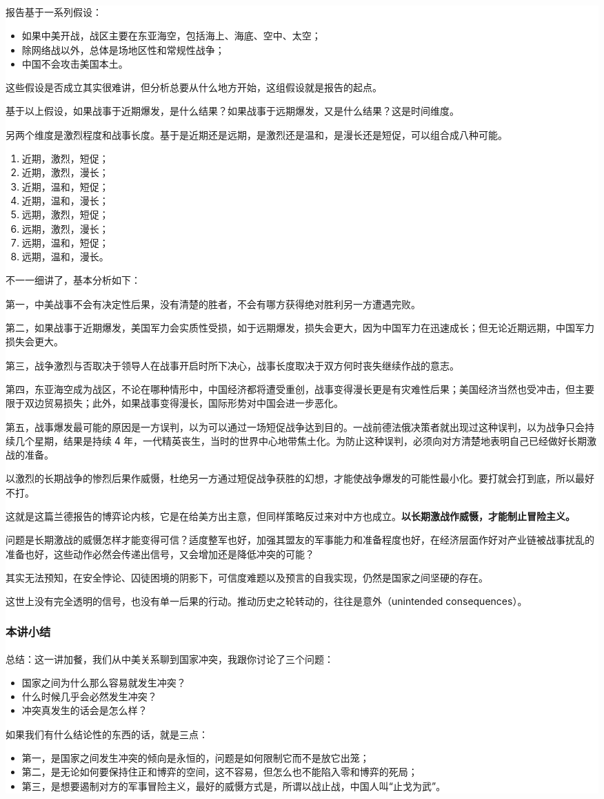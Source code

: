 报告基于一系列假设：

- 如果中美开战，战区主要在东亚海空，包括海上、海底、空中、太空；
- 除网络战以外，总体是场地区性和常规性战争；
- 中国不会攻击美国本土。

这些假设是否成立其实很难讲，但分析总要从什么地方开始，这组假设就是报告的起点。

基于以上假设，如果战事于近期爆发，是什么结果？如果战事于远期爆发，又是什么结果？这是时间维度。

另两个维度是激烈程度和战事长度。基于是近期还是远期，是激烈还是温和，是漫长还是短促，可以组合成八种可能。

1. 近期，激烈，短促；
2. 近期，激烈，漫长；
3. 近期，温和，短促；
4. 近期，温和，漫长；
5. 远期，激烈，短促；
6. 远期，激烈，漫长；
7. 远期，温和，短促；
8. 远期，温和，漫长。

不一一细讲了，基本分析如下：

第一，中美战事不会有决定性后果，没有清楚的胜者，不会有哪方获得绝对胜利另一方遭遇完败。

第二，如果战事于近期爆发，美国军力会实质性受损，如于远期爆发，损失会更大，因为中国军力在迅速成长；但无论近期远期，中国军力损失会更大。

第三，战争激烈与否取决于领导人在战事开启时所下决心，战事长度取决于双方何时丧失继续作战的意志。

第四，东亚海空成为战区，不论在哪种情形中，中国经济都将遭受重创，战事变得漫长更是有灾难性后果；美国经济当然也受冲击，但主要限于双边贸易损失；此外，如果战事变得漫长，国际形势对中国会进一步恶化。

第五，战事爆发最可能的原因是一方误判，以为可以通过一场短促战争达到目的。一战前德法俄决策者就出现过这种误判，以为战争只会持续几个星期，结果是持续 4 年，一代精英丧生，当时的世界中心地带焦土化。为防止这种误判，必须向对方清楚地表明自己已经做好长期激战的准备。

以激烈的长期战争的惨烈后果作威慑，杜绝另一方通过短促战争获胜的幻想，才能使战争爆发的可能性最小化。要打就会打到底，所以最好不打。

这就是这篇兰德报告的博弈论内核，它是在给美方出主意，但同样策略反过来对中方也成立。**以长期激战作威慑，才能制止冒险主义。**

问题是长期激战的威慑怎样才能变得可信？适度整军也好，加强其盟友的军事能力和准备程度也好，在经济层面作好对产业链被战事扰乱的准备也好，这些动作必然会传递出信号，又会增加还是降低冲突的可能？

其实无法预知，在安全悖论、囚徒困境的阴影下，可信度难题以及预言的自我实现，仍然是国家之间坚硬的存在。

这世上没有完全透明的信号，也没有单一后果的行动。推动历史之轮转动的，往往是意外（unintended consequences）。

### 本讲小结

总结：这一讲加餐，我们从中美关系聊到国家冲突，我跟你讨论了三个问题：

- 国家之间为什么那么容易就发生冲突？
- 什么时候几乎会必然发生冲突？
- 冲突真发生的话会是怎么样？

如果我们有什么结论性的东西的话，就是三点：

- 第一，是国家之间发生冲突的倾向是永恒的，问题是如何限制它而不是放它出笼；
- 第二，是无论如何要保持住正和博弈的空间，这不容易，但怎么也不能陷入零和博弈的死局；
- 第三，是想要遏制对方的军事冒险主义，最好的威慑方式是，所谓以战止战，中国人叫“止戈为武”。
